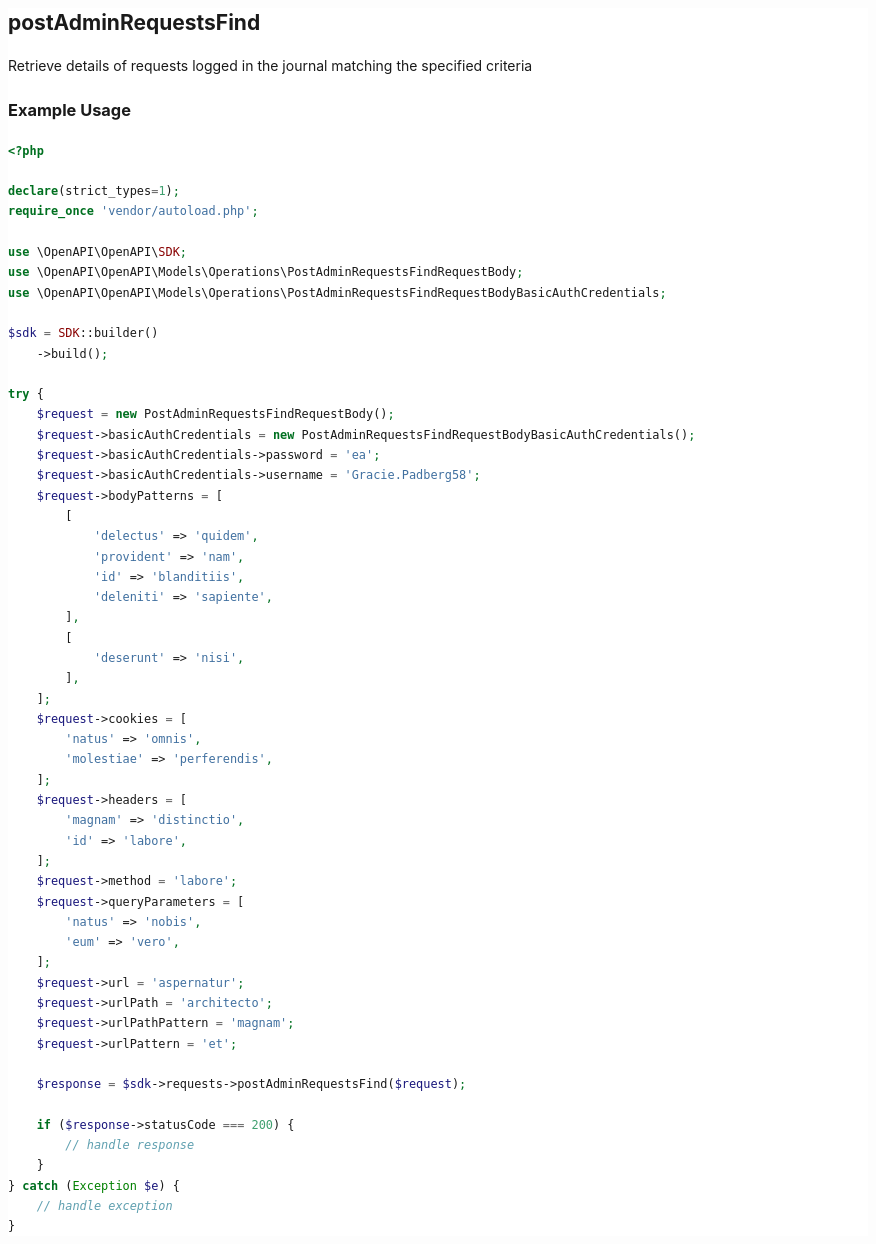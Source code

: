 ## postAdminRequestsFind

Retrieve details of requests logged in the journal matching the specified criteria

### Example Usage

```php
<?php

declare(strict_types=1);
require_once 'vendor/autoload.php';

use \OpenAPI\OpenAPI\SDK;
use \OpenAPI\OpenAPI\Models\Operations\PostAdminRequestsFindRequestBody;
use \OpenAPI\OpenAPI\Models\Operations\PostAdminRequestsFindRequestBodyBasicAuthCredentials;

$sdk = SDK::builder()
    ->build();

try {
    $request = new PostAdminRequestsFindRequestBody();
    $request->basicAuthCredentials = new PostAdminRequestsFindRequestBodyBasicAuthCredentials();
    $request->basicAuthCredentials->password = 'ea';
    $request->basicAuthCredentials->username = 'Gracie.Padberg58';
    $request->bodyPatterns = [
        [
            'delectus' => 'quidem',
            'provident' => 'nam',
            'id' => 'blanditiis',
            'deleniti' => 'sapiente',
        ],
        [
            'deserunt' => 'nisi',
        ],
    ];
    $request->cookies = [
        'natus' => 'omnis',
        'molestiae' => 'perferendis',
    ];
    $request->headers = [
        'magnam' => 'distinctio',
        'id' => 'labore',
    ];
    $request->method = 'labore';
    $request->queryParameters = [
        'natus' => 'nobis',
        'eum' => 'vero',
    ];
    $request->url = 'aspernatur';
    $request->urlPath = 'architecto';
    $request->urlPathPattern = 'magnam';
    $request->urlPattern = 'et';

    $response = $sdk->requests->postAdminRequestsFind($request);

    if ($response->statusCode === 200) {
        // handle response
    }
} catch (Exception $e) {
    // handle exception
}
```

